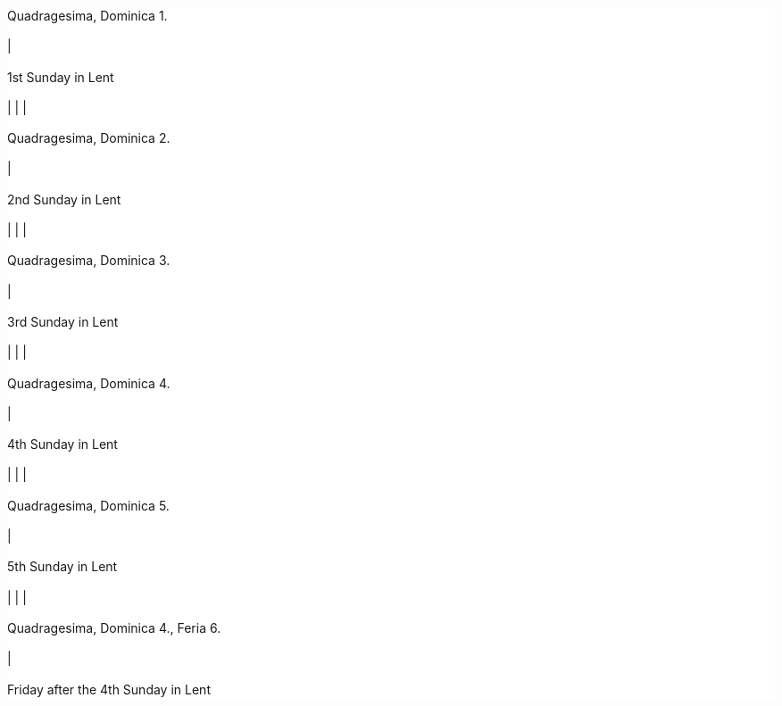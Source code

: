 Quadragesima, Dominica 1.

 | 

1st Sunday in Lent

 | |
| 

Quadragesima, Dominica 2.

 | 

2nd Sunday in Lent

 | |
| 

Quadragesima, Dominica 3.

 | 

3rd Sunday in Lent

 | |
| 

Quadragesima, Dominica 4.

 | 

4th Sunday in Lent

 | |
| 

Quadragesima, Dominica 5.

 | 

5th Sunday in Lent

 | |
| 

Quadragesima, Dominica 4., Feria 6.

 | 

Friday after the 4th Sunday in Lent
